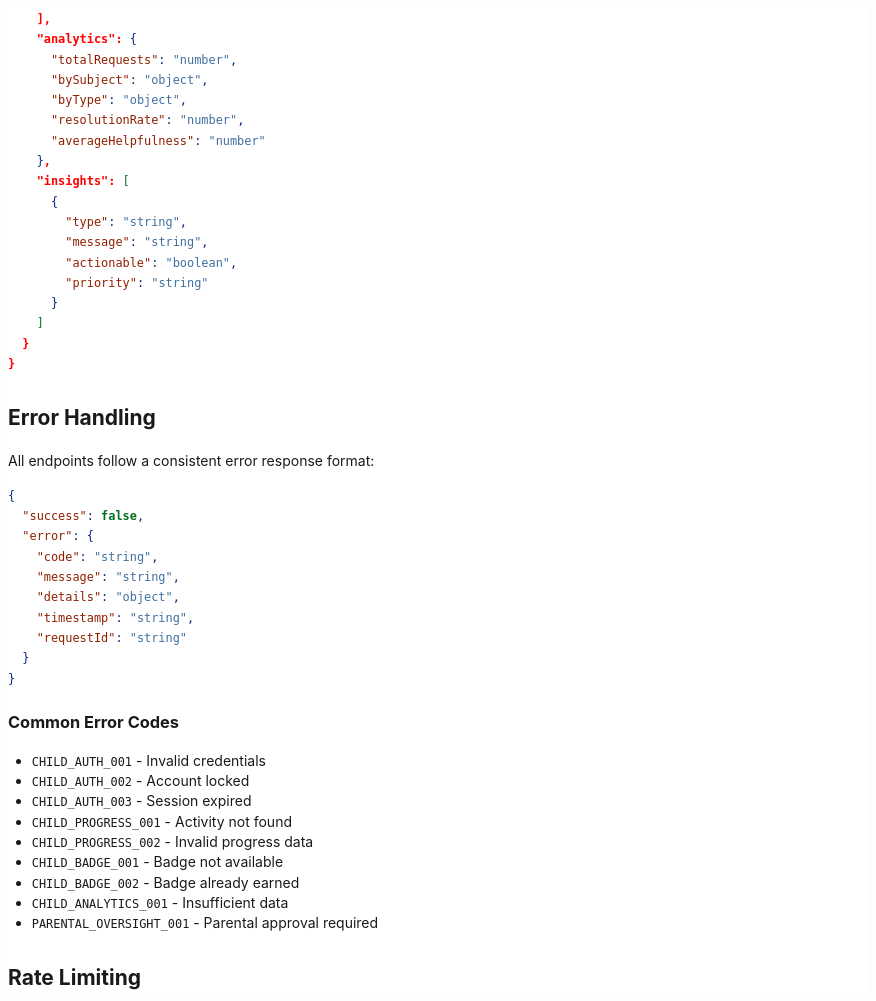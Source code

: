 ```json
    ],
    "analytics": {
      "totalRequests": "number",
      "bySubject": "object",
      "byType": "object",
      "resolutionRate": "number",
      "averageHelpfulness": "number"
    },
    "insights": [
      {
        "type": "string",
        "message": "string",
        "actionable": "boolean",
        "priority": "string"
      }
    ]
  }
}
```

## Error Handling

All endpoints follow a consistent error response format:

```json
{
  "success": false,
  "error": {
    "code": "string",
    "message": "string",
    "details": "object",
    "timestamp": "string",
    "requestId": "string"
  }
}
```

### Common Error Codes

- `CHILD_AUTH_001` - Invalid credentials
- `CHILD_AUTH_002` - Account locked
- `CHILD_AUTH_003` - Session expired
- `CHILD_PROGRESS_001` - Activity not found
- `CHILD_PROGRESS_002` - Invalid progress data
- `CHILD_BADGE_001` - Badge not available
- `CHILD_BADGE_002` - Badge already earned
- `CHILD_ANALYTICS_001` - Insufficient data
- `PARENTAL_OVERSIGHT_001` - Parental approval required

## Rate Limiting
